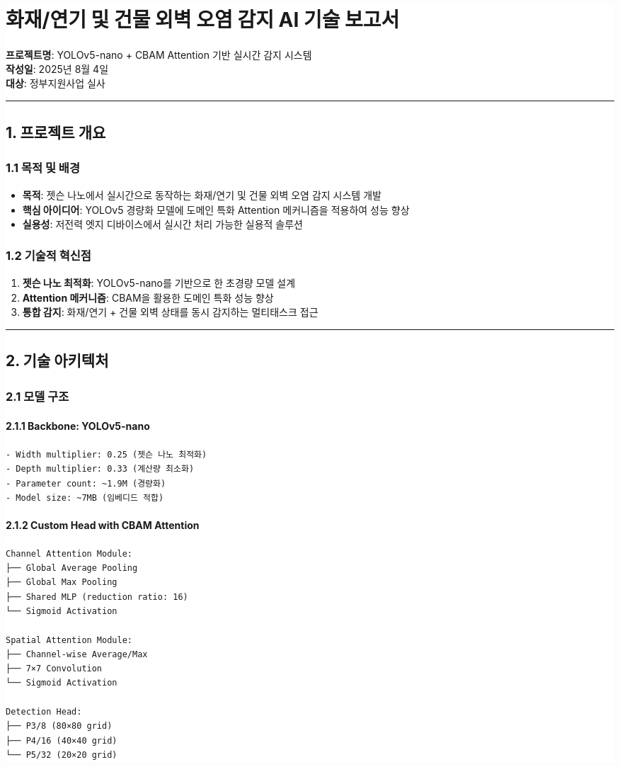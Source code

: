 # 화재/연기 및 건물 외벽 오염 감지 AI 기술 보고서

**프로젝트명**: YOLOv5-nano + CBAM Attention 기반 실시간 감지 시스템  
**작성일**: 2025년 8월 4일  
**대상**: 정부지원사업 실사  

---

## 1. 프로젝트 개요

### 1.1 목적 및 배경
- **목적**: 젯슨 나노에서 실시간으로 동작하는 화재/연기 및 건물 외벽 오염 감지 시스템 개발
- **핵심 아이디어**: YOLOv5 경량화 모델에 도메인 특화 Attention 메커니즘을 적용하여 성능 향상
- **실용성**: 저전력 엣지 디바이스에서 실시간 처리 가능한 실용적 솔루션

### 1.2 기술적 혁신점
1. **젯슨 나노 최적화**: YOLOv5-nano를 기반으로 한 초경량 모델 설계
2. **Attention 메커니즘**: CBAM을 활용한 도메인 특화 성능 향상
3. **통합 감지**: 화재/연기 + 건물 외벽 상태를 동시 감지하는 멀티태스크 접근

---

## 2. 기술 아키텍처

### 2.1 모델 구조

#### 2.1.1 Backbone: YOLOv5-nano
```
- Width multiplier: 0.25 (젯슨 나노 최적화)
- Depth multiplier: 0.33 (계산량 최소화)
- Parameter count: ~1.9M (경량화)
- Model size: ~7MB (임베디드 적합)
```

#### 2.1.2 Custom Head with CBAM Attention
```
Channel Attention Module:
├── Global Average Pooling
├── Global Max Pooling  
├── Shared MLP (reduction ratio: 16)
└── Sigmoid Activation

Spatial Attention Module:
├── Channel-wise Average/Max
├── 7×7 Convolution
└── Sigmoid Activation

Detection Head:
├── P3/8 (80×80 grid)
├── P4/16 (40×40 grid)  
└── P5/32 (20×20 grid)
```
